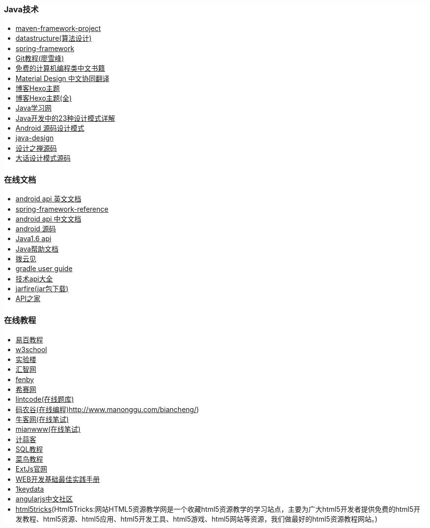 



### Java技术

- [maven-framework-project](https://github.com/sxyx2008/maven-framework-project)
- [datastructure(算法设计)](https://github.com/buptdavid/datastructure)
- [spring-framework](https://github.com/spring-projects/spring-framework)
- [Git教程(廖雪峰)](http://www.liaoxuefeng.com/wiki/0013739516305929606dd18361248578c67b8067c8c017b000/)
- [免费的计算机编程类中文书籍](https://github.com/justjavac/free-programming-books-zh_CN)
- [Material Design 中文协同翻译](https://github.com/1sters/material_design_zh)
- [博客Hexo主题](https://github.com/wuchong/jacman)
- [博客Hexo主题(全)](https://github.com/hexojs/hexo/wiki/Themes)
- [Java学习网](http://www.javaweb.cc/)
- [Java开发中的23种设计模式详解](http://zz563143188.iteye.com/blog/1847029)
- [Android 源码设计模式](http://www.cnblogs.com/qianxudetianxia/archive/2011/07/29/2121488.html)
- [java-design](https://github.com/iluwatar/java-design-patterns)
- [设计之禅源码](https://github.com/nivance/DPModel)
- [大话设计模式源码](https://github.com/clarck/DesignPatterns)




### 在线文档

- [android api 英文文档](http://android.xsoftlab.net/reference/packages.html)
- [spring-framework-reference](http://docs.spring.io/spring/docs/current/spring-framework-reference/htmlsingle/#beans-resource-annotation)
- [android api 中文文档](http://www.android-doc.com/reference/packages.html)
- [android 源码](http://grepcode.com/project/repository.grepcode.com/java/ext/com.google.android/android/)
- [Java1.6 api](http://www.yq1012.com/api/)
- [Java帮助文档](http://www.javaweb.cc/help/JavaAPI1.6/)
- [拨云见](http://www.boyunjian.com/do/baike/s.do?&category=3006)
- [gradle user guide](https://docs.gradle.org/current/userguide/userguide.html)
- [技术api大全](http://doc.gotomao.com/)
- [jarfire(jar包下载)](http://cn.jarfire.org/)
- [API之家](http://www.apihome.cn/api/android/SQLiteDatabase.html)




### 在线教程

- [易百教程](http://www.yiibai.com/)
- [w3school](http://www.w3school.com.cn/index.html)
- [实验楼](https://www.shiyanlou.com/)
- [汇智网](http://www.hubwiz.com/)
- [fenby](http://www.fenby.com/courses/)
- [希赛网](http://www.educity.cn/shipin/)
- [lintcode(在线题库)](http://www.lintcode.com/zh-cn/problem/)
- [码农谷(在线编程)](http://cn.jarfire.org/)http://www.manonggu.com/biancheng/)
- [牛客网(在线笔试)](http://www.nowcoder.com/481450)
- [mianwww(在线笔试)](http://www.mianwww.com/html/category/it-interview/android)
- [计蒜客](http://www.jisuanke.com/course#verified)
- [SQL教程](https://www.1keydata.com/cn/sql/)
- [菜鸟教程](http://www.runoob.com/)
- [ExtJs官网](http://extjs.org.cn/)
- [WEB开发基础最佳实践手册](http://wf.uisdc.com/cn/input/form-input/choose-the-best-input-type.html)
- [1keydata](https://www.1keydata.com/cn/sql/sql-and-or.php)
- [angularjs中文社区](http://www.angularjs.cn/)
- [html5tricks](http://www.html5tricks.com/)(Html5Tricks:网站HTML5资源教学网是一个收藏html5资源教学的学习站点，主要为广大html5开发者提供免费的html5开发教程、html5资源、html5应用、html5开发工具、html5游戏、html5网站等资源，我们做最好的html5资源教程网站。)
